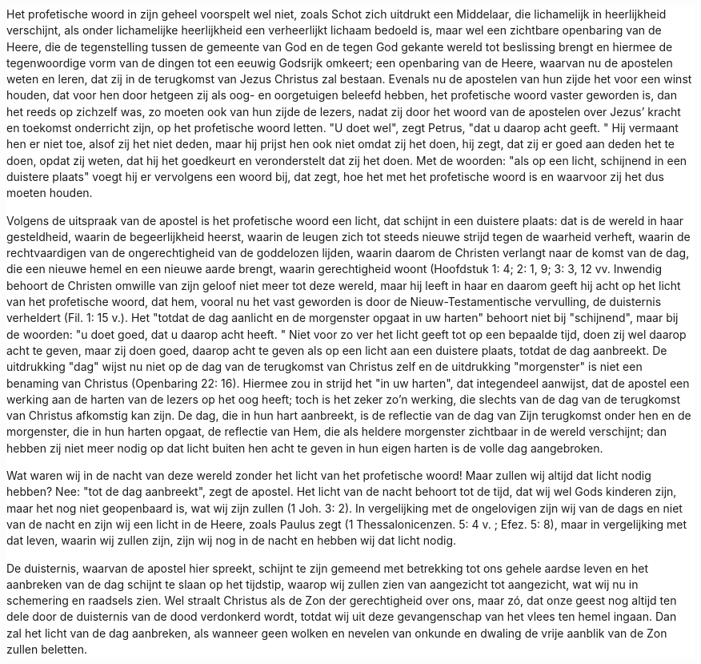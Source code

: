Het profetische woord in zijn geheel voorspelt wel niet, zoals Schot zich uitdrukt een Middelaar, die lichamelijk in heerlijkheid verschijnt, als onder lichamelijke heerlijkheid een verheerlijkt lichaam bedoeld is, maar wel een zichtbare openbaring van de Heere, die de tegenstelling tussen de gemeente van God en de tegen God gekante wereld tot beslissing brengt en hiermee de tegenwoordige vorm van de dingen tot een eeuwig Godsrijk omkeert; een openbaring van de Heere, waarvan nu de apostelen weten en leren, dat zij in de terugkomst van Jezus Christus zal bestaan. Evenals nu de apostelen van hun zijde het voor een winst houden, dat voor hen door hetgeen zij als oog- en oorgetuigen beleefd hebben, het profetische woord vaster geworden is, dan het reeds op zichzelf was, zo moeten ook van hun zijde de lezers, nadat zij door het woord van de apostelen over Jezus’ kracht en toekomst onderricht zijn, op het profetische woord letten. "U doet wel", zegt Petrus, "dat u daarop acht geeft. " Hij vermaant hen er niet toe, alsof zij het niet deden, maar hij prijst hen ook niet omdat zij het doen, hij zegt, dat zij er goed aan deden het te doen, opdat zij weten, dat hij het goedkeurt en veronderstelt dat zij het doen. Met de woorden: "als op een licht, schijnend in een duistere plaats" voegt hij er vervolgens een woord bij, dat zegt, hoe het met het profetische woord is en waarvoor zij het dus moeten houden.

Volgens de uitspraak van de apostel is het profetische woord een licht, dat schijnt in een duistere plaats: dat is de wereld in haar gesteldheid, waarin de begeerlijkheid heerst, waarin de leugen zich tot steeds nieuwe strijd tegen de waarheid verheft, waarin de rechtvaardigen van de ongerechtigheid van de goddelozen lijden, waarin daarom de Christen verlangt naar de komst van de dag, die een nieuwe hemel en een nieuwe aarde brengt, waarin gerechtigheid woont (Hoofdstuk 1: 4; 2: 1, 9; 3: 3, 12 vv. Inwendig behoort de Christen omwille van zijn geloof niet meer tot deze wereld, maar hij leeft in haar en daarom geeft hij acht op het licht van het profetische woord, dat hem, vooral nu het vast geworden is door de Nieuw-Testamentische vervulling, de duisternis verheldert (Fil. 1: 15 v.). Het "totdat de dag aanlicht en de morgenster opgaat in uw harten" behoort niet bij "schijnend", maar bij de woorden: "u doet goed, dat u daarop acht heeft. " Niet voor zo ver het licht geeft tot op een bepaalde tijd, doen zij wel daarop acht te geven, maar zij doen goed, daarop acht te geven als op een licht aan een duistere plaats, totdat de dag aanbreekt. De uitdrukking "dag" wijst nu niet op de dag van de terugkomst van Christus zelf en de uitdrukking "morgenster" is niet een benaming van Christus (Openbaring 22: 16). Hiermee zou in strijd het "in uw harten", dat integendeel aanwijst, dat de apostel een werking aan de harten van de lezers op het oog heeft; toch is het zeker zo’n werking, die slechts van de dag van de terugkomst van Christus afkomstig kan zijn. De dag, die in hun hart aanbreekt, is de reflectie van de dag van Zijn terugkomst onder hen en de morgenster, die in hun harten opgaat, de reflectie van Hem, die als heldere morgenster zichtbaar in de wereld verschijnt; dan hebben zij niet meer nodig op dat licht buiten hen acht te geven in hun eigen harten is de volle dag aangebroken.

Wat waren wij in de nacht van deze wereld zonder het licht van het profetische woord! Maar zullen wij altijd dat licht nodig hebben? Nee: "tot de dag aanbreekt", zegt de apostel. Het licht van de nacht behoort tot de tijd, dat wij wel Gods kinderen zijn, maar het nog niet geopenbaard is, wat wij zijn zullen (1 Joh. 3: 2). In vergelijking met de ongelovigen zijn wij van de dags en niet van de nacht en zijn wij een licht in de Heere, zoals Paulus zegt (1 Thessalonicenzen. 5: 4 v. ; Efez. 5: 8), maar in vergelijking met dat leven, waarin wij zullen zijn, zijn wij nog in de nacht en hebben wij dat licht nodig.

De duisternis, waarvan de apostel hier spreekt, schijnt te zijn gemeend met betrekking tot ons gehele aardse leven en het aanbreken van de dag schijnt te slaan op het tijdstip, waarop wij zullen zien van aangezicht tot aangezicht, wat wij nu in schemering en raadsels zien. Wel straalt Christus als de Zon der gerechtigheid over ons, maar zó, dat onze geest nog altijd ten dele door de duisternis van de dood verdonkerd wordt, totdat wij uit deze gevangenschap van het vlees ten hemel ingaan. Dan zal het licht van de dag aanbreken, als wanneer geen wolken en nevelen van onkunde en dwaling de vrije aanblik van de Zon zullen beletten.
